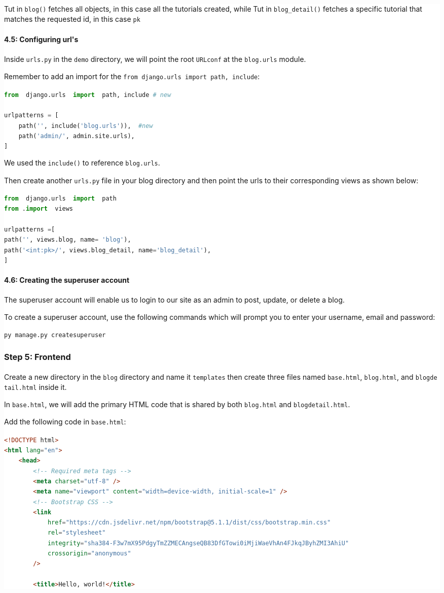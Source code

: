 Tut in `blog()` fetches all objects, in this case all the tutorials created, while Tut in `blog_detail()` fetches a specific tutorial that matches the requested id, in this case `pk`

#### 4.5: Configuring url's
Inside `urls.py` in the `demo` directory, we will point the root `URLconf` at the `blog.urls` module.

Remember to add an import for the `from django.urls import path, include`:

```python
from  django.urls  import  path, include # new

urlpatterns = [
	path('', include('blog.urls')),  #new
	path('admin/', admin.site.urls),
]
```

We used the `include()` to reference `blog.urls`.

Then create another `urls.py` file in your blog directory and then point the urls to their corresponding views as shown below:

```python
from  django.urls  import  path
from .import  views

urlpatterns =[
path('', views.blog, name= 'blog'),
path('<int:pk>/', views.blog_detail, name='blog_detail'),
]
```

#### 4.6: Creating the superuser account
The superuser account will enable us to login to our site as an admin to post, update, or delete a blog.

To create a superuser account, use the following commands which will prompt you to enter your username, email and password:

```bash
py manage.py createsuperuser
```

### Step 5: Frontend
Create a new directory in the `blog` directory and name it `templates` then create three files named `base.html`, `blog.html`, and `blogdetail.html` inside it.

In `base.html`, we will add the primary HTML code that is shared by both `blog.html` and `blogdetail.html`.

Add the following code in `base.html`:

```html
<!DOCTYPE html>
<html lang="en">
	<head>
		<!-- Required meta tags -->
		<meta charset="utf-8" />
		<meta name="viewport" content="width=device-width, initial-scale=1" />
		<!-- Bootstrap CSS -->
		<link
			href="https://cdn.jsdelivr.net/npm/bootstrap@5.1.1/dist/css/bootstrap.min.css"
			rel="stylesheet"
			integrity="sha384-F3w7mX95PdgyTmZZMECAngseQB83DfGTowi0iMjiWaeVhAn4FJkqJByhZMI3AhiU"
			crossorigin="anonymous"
		/>

		<title>Hello, world!</title>
```